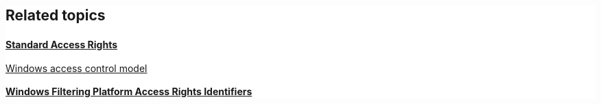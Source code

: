 

 

## Related topics

<dl> <dt>

[**Standard Access Rights**](/windows/desktop/SecAuthZ/standard-access-rights)
</dt> <dt>

[Windows access control model](/windows/desktop/SecAuthZ/access-control-model)
</dt> <dt>

[**Windows Filtering Platform Access Rights Identifiers**](access-right-identifiers.md)
</dt> </dl>

 

